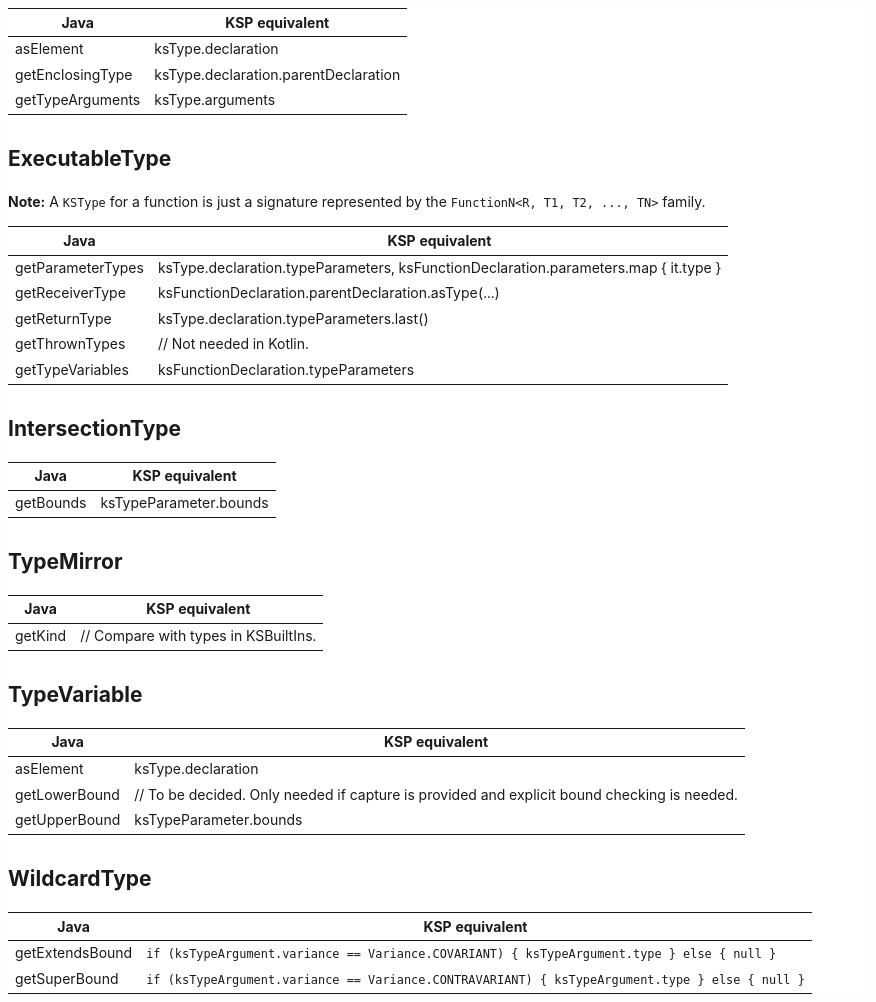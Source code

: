 | **Java** | **KSP equivalent** |
| -------- | ------------------ |
| asElement | ksType.declaration |
| getEnclosingType | ksType.declaration.parentDeclaration |
| getTypeArguments | ksType.arguments |

## ExecutableType

**Note:** A `KSType` for a function is just a signature represented by the
`FunctionN<R, T1, T2, ..., TN>` family.

| **Java** | **KSP equivalent** |
| -------- | ------------------ |
| getParameterTypes | ksType.declaration.typeParameters, ksFunctionDeclaration.parameters.map { it.type } |
| getReceiverType | ksFunctionDeclaration.parentDeclaration.asType(...) |
| getReturnType | ksType.declaration.typeParameters.last() |
| getThrownTypes | // Not needed in Kotlin. |
| getTypeVariables | ksFunctionDeclaration.typeParameters |

## IntersectionType

| **Java** | **KSP equivalent** |
| -------- | ------------------ |
| getBounds | ksTypeParameter.bounds |

## TypeMirror

| **Java** | **KSP equivalent** |
| -------- | ------------------ |
| getKind | // Compare with types in KSBuiltIns. |

## TypeVariable

| **Java** | **KSP equivalent** |
| -------- | ------------------ |
| asElement | ksType.declaration |
| getLowerBound | // To be decided. Only needed if capture is provided and explicit bound checking is needed. |
| getUpperBound | ksTypeParameter.bounds |

## WildcardType

| **Java** | **KSP equivalent** |
| -------- | ------------------ |
| getExtendsBound | ```if (ksTypeArgument.variance == Variance.COVARIANT) { ksTypeArgument.type } else { null }``` |
| getSuperBound | ```if (ksTypeArgument.variance == Variance.CONTRAVARIANT) { ksTypeArgument.type } else { null }``` |
